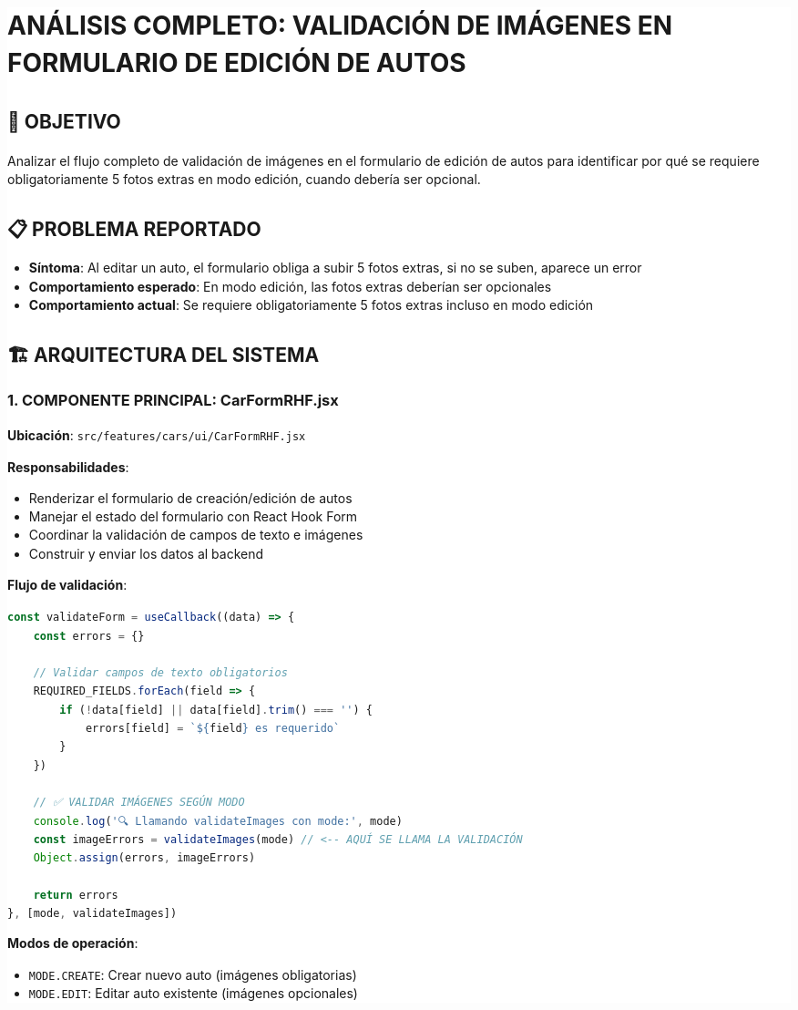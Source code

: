 # ANÁLISIS COMPLETO: VALIDACIÓN DE IMÁGENES EN FORMULARIO DE EDICIÓN DE AUTOS

## 🎯 OBJETIVO
Analizar el flujo completo de validación de imágenes en el formulario de edición de autos para identificar por qué se requiere obligatoriamente 5 fotos extras en modo edición, cuando debería ser opcional.

## 📋 PROBLEMA REPORTADO
- **Síntoma**: Al editar un auto, el formulario obliga a subir 5 fotos extras, si no se suben, aparece un error
- **Comportamiento esperado**: En modo edición, las fotos extras deberían ser opcionales
- **Comportamiento actual**: Se requiere obligatoriamente 5 fotos extras incluso en modo edición

## 🏗️ ARQUITECTURA DEL SISTEMA

### 1. COMPONENTE PRINCIPAL: CarFormRHF.jsx
**Ubicación**: `src/features/cars/ui/CarFormRHF.jsx`

**Responsabilidades**:
- Renderizar el formulario de creación/edición de autos
- Manejar el estado del formulario con React Hook Form
- Coordinar la validación de campos de texto e imágenes
- Construir y enviar los datos al backend

**Flujo de validación**:
```javascript
const validateForm = useCallback((data) => {
    const errors = {}
    
    // Validar campos de texto obligatorios
    REQUIRED_FIELDS.forEach(field => {
        if (!data[field] || data[field].trim() === '') {
            errors[field] = `${field} es requerido`
        }
    })
    
    // ✅ VALIDAR IMÁGENES SEGÚN MODO
    console.log('🔍 Llamando validateImages con mode:', mode)
    const imageErrors = validateImages(mode) // <-- AQUÍ SE LLAMA LA VALIDACIÓN
    Object.assign(errors, imageErrors)
    
    return errors
}, [mode, validateImages])
```

**Modos de operación**:
- `MODE.CREATE`: Crear nuevo auto (imágenes obligatorias)
- `MODE.EDIT`: Editar auto existente (imágenes opcionales)
